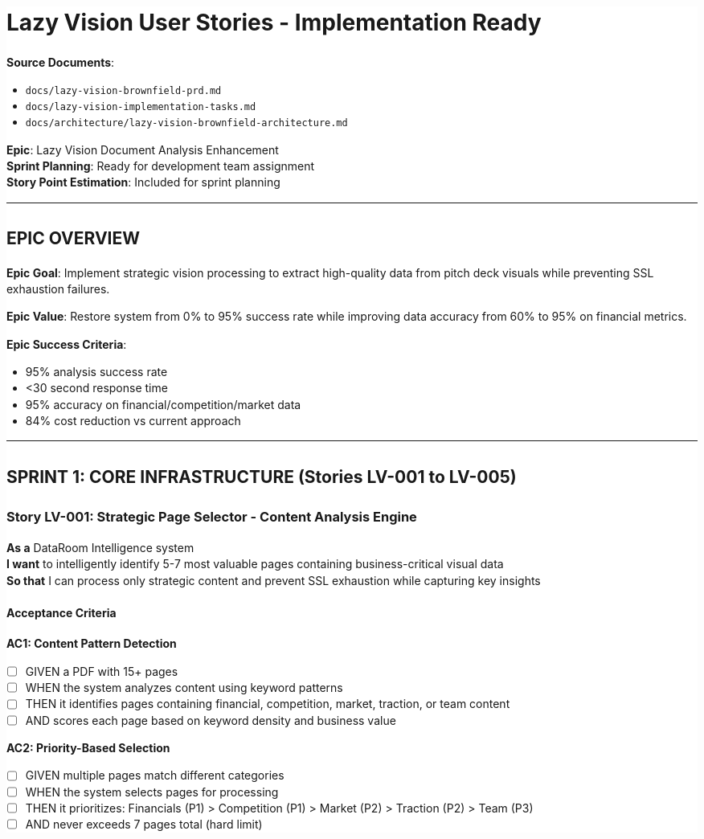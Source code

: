 # Lazy Vision User Stories - Implementation Ready

**Source Documents**: 
- `docs/lazy-vision-brownfield-prd.md`
- `docs/lazy-vision-implementation-tasks.md`
- `docs/architecture/lazy-vision-brownfield-architecture.md`

**Epic**: Lazy Vision Document Analysis Enhancement  
**Sprint Planning**: Ready for development team assignment  
**Story Point Estimation**: Included for sprint planning  

---

## EPIC OVERVIEW

**Epic Goal**: Implement strategic vision processing to extract high-quality data from pitch deck visuals while preventing SSL exhaustion failures.

**Epic Value**: Restore system from 0% to 95% success rate while improving data accuracy from 60% to 95% on financial metrics.

**Epic Success Criteria**:
- 95% analysis success rate
- <30 second response time  
- 95% accuracy on financial/competition/market data
- 84% cost reduction vs current approach

---

## SPRINT 1: CORE INFRASTRUCTURE (Stories LV-001 to LV-005)

### Story LV-001: Strategic Page Selector - Content Analysis Engine

**As a** DataRoom Intelligence system  
**I want** to intelligently identify 5-7 most valuable pages containing business-critical visual data  
**So that** I can process only strategic content and prevent SSL exhaustion while capturing key insights

#### **Acceptance Criteria**

**AC1: Content Pattern Detection**
- [ ] GIVEN a PDF with 15+ pages
- [ ] WHEN the system analyzes content using keyword patterns
- [ ] THEN it identifies pages containing financial, competition, market, traction, or team content
- [ ] AND scores each page based on keyword density and business value

**AC2: Priority-Based Selection**
- [ ] GIVEN multiple pages match different categories
- [ ] WHEN the system selects pages for processing
- [ ] THEN it prioritizes: Financials (P1) > Competition (P1) > Market (P2) > Traction (P2) > Team (P3)
- [ ] AND never exceeds 7 pages total (hard limit)
